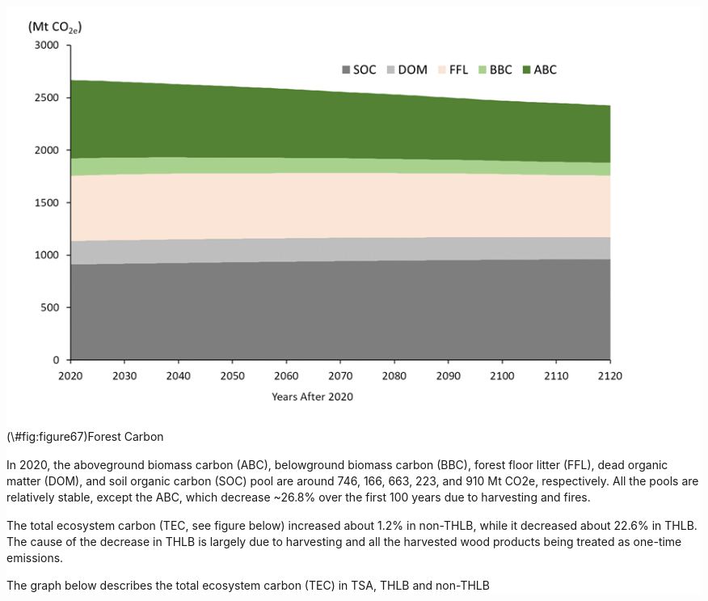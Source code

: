 <img src="images2/carb2.png" alt="Forest Carbon" width="90%" />
<p class="caption">(\#fig:figure67)Forest Carbon</p>
</div>

In 2020, the aboveground biomass carbon (ABC), belowground biomass carbon (BBC), forest floor litter (FFL), dead organic matter (DOM), and soil organic carbon (SOC) pool are around 746, 166, 663, 223, and 910 Mt  CO2e, respectively. All the pools are relatively stable, except the ABC, which decrease ~26.8% over the first 100 years due to harvesting and fires.

The total ecosystem carbon (TEC, see figure below) increased about 1.2% in non-THLB, while it decreased about 22.6% in THLB. The cause of the decrease in THLB is largely due to harvesting and all the harvested wood products being treated as one-time emissions.

The graph below describes the total ecosystem carbon (TEC) in TSA, THLB and non-THLB

<div class="figure" style="text-align: center">